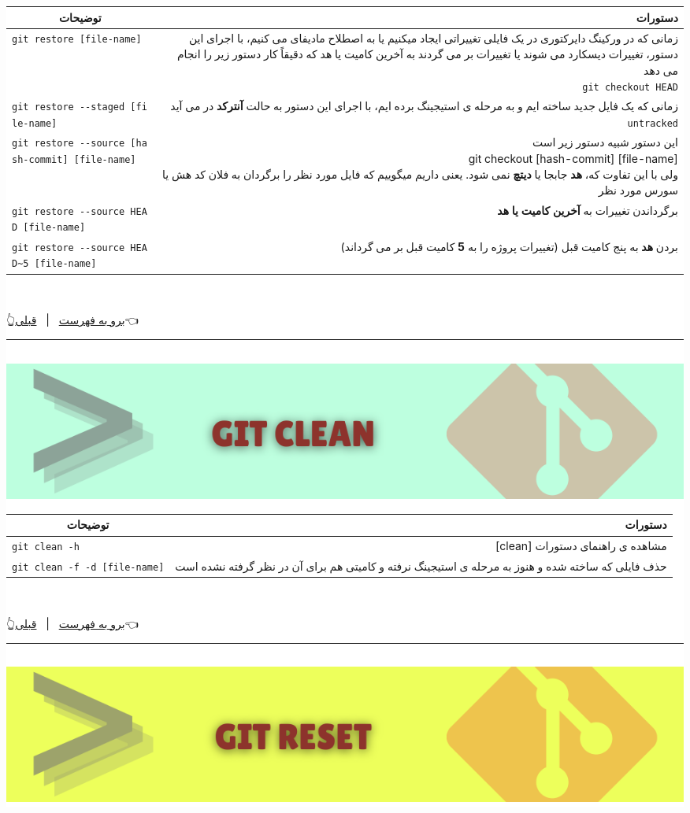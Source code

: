 | توضیحات | دستورات | 
|-----|-----:|
| `git restore [file-name]` | زمانی که در ورکینگ دایرکتوری در یک فایلی تغییراتی ایجاد میکنیم یا به اصطلاح مادیفای می کنیم، با اجرای این دستور، تغییرات دیسکارد می شوند یا تغییرات بر می گردند به آخرین کامیت یا هد که دقیقاً کار دستور زیر را انجام می دهد <br /> `git checkout HEAD`  |
| `git restore --staged [file-name]` | زمانی که یک فایل جدید ساخته ایم و به مرحله ی استیجینگ برده ایم، با اجرای این دستور به حالت **آنترکد** در می آید <br /> `untracked` |
| `git restore --source [hash-commit] [file-name] ` | این دستور شبیه دستور زیر است <br />  git checkout [hash-commit] [file-name] <br /> ولی با این تفاوت که، **هد** جابجا یا **دیتچ** نمی شود. یعنی داریم میگوییم که فایل مورد نظر را برگردان به فلان کد هش یا سورس  مورد نظر|
| `git restore --source HEAD [file-name]` | برگرداندن تغییرات به **آخرین کامیت یا هد**  |
| `git restore --source HEAD~5 [file-name]` | بردن **هد** به پنج کامیت قبل (تغییرات پروژه را به **5** کامیت قبل بر می گرداند) |
<br />

👆[برو به فهرست](#go-to-the-command-list) &nbsp; | &nbsp; [قبلی](#git-checkout)👈 

---


## <a id="git-clean"></a>
![git-clean](https://github.com/ahmad-mirzaei/git-commands-and-description/blob/d5904c7c8fd3305b856323ada458be9ebe993811/images/git-clean.png)

| توضیحات | دستورات | 
|-----|-----:|
| `git clean -h` | [clean] مشاهده ی راهنمای دستورات  |
| `git clean -f -d [file-name]` |حذف فایلی که ساخته شده و هنوز به مرحله ی استیجینگ نرفته و کامیتی هم برای آن در نظر گرفته نشده است |
<br />

👆[برو به فهرست](#go-to-the-command-list) &nbsp; | &nbsp; [قبلی](#git-restore)👈 

---


## <a id="git-reset"></a>
![git-reset](https://github.com/ahmad-mirzaei/git-commands-and-description/blob/4e57ac4c22cc2883a89145e68793fff34cc5ed42/images/git-reset.png)
